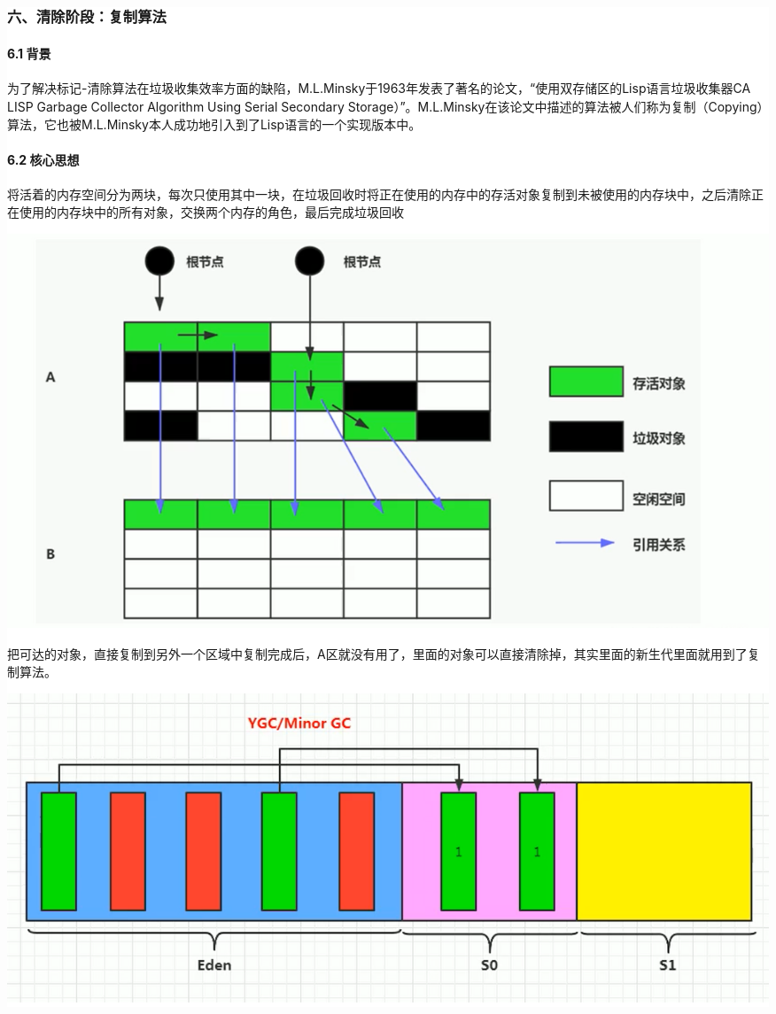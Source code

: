 ### 六、清除阶段：复制算法

#### 6.1 背景

为了解决标记-清除算法在垃圾收集效率方面的缺陷，M.L.Minsky于1963年发表了著名的论文，“使用双存储区的Lisp语言垃圾收集器CA LISP Garbage Collector Algorithm Using Serial Secondary Storage）”。M.L.Minsky在该论文中描述的算法被人们称为复制（Copying）算法，它也被M.L.Minsky本人成功地引入到了Lisp语言的一个实现版本中。

####  6.2 核心思想

将活着的内存空间分为两块，每次只使用其中一块，在垃圾回收时将正在使用的内存中的存活对象复制到未被使用的内存块中，之后清除正在使用的内存块中的所有对象，交换两个内存的角色，最后完成垃圾回收

![image-20200712151916991](images/image-20200712151916991.png)

把可达的对象，直接复制到另外一个区域中复制完成后，A区就没有用了，里面的对象可以直接清除掉，其实里面的新生代里面就用到了复制算法。

![image-20200712152029615](images/image-20200712152029615.png)
